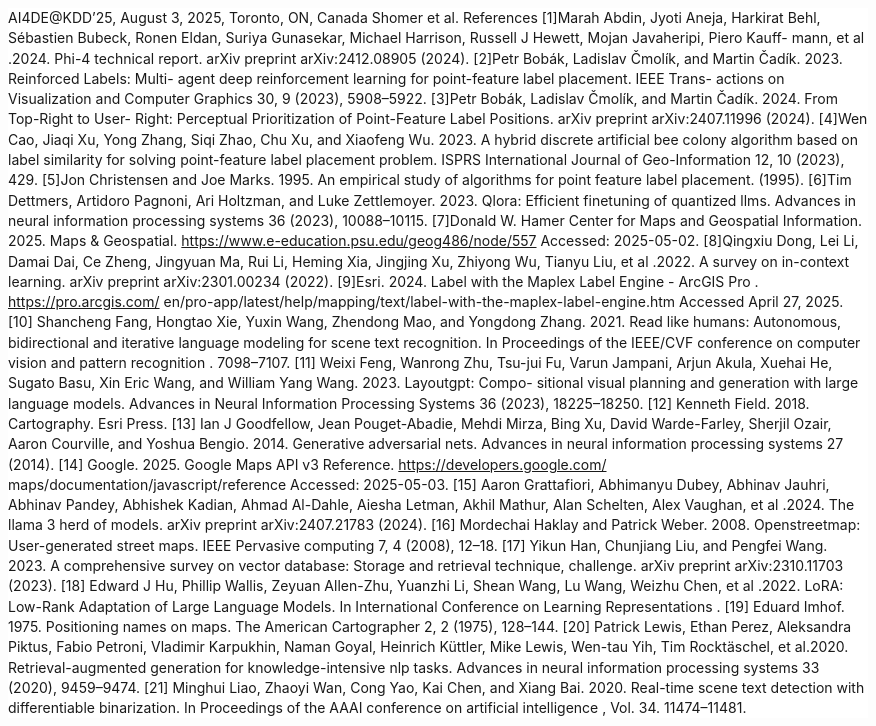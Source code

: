 AI4DE@KDD’25, August 3, 2025, Toronto, ON, Canada Shomer et al.
References
[1]Marah Abdin, Jyoti Aneja, Harkirat Behl, Sébastien Bubeck, Ronen Eldan, Suriya
Gunasekar, Michael Harrison, Russell J Hewett, Mojan Javaheripi, Piero Kauff-
mann, et al .2024. Phi-4 technical report. arXiv preprint arXiv:2412.08905 (2024).
[2]Petr Bobák, Ladislav Čmolík, and Martin Čadík. 2023. Reinforced Labels: Multi-
agent deep reinforcement learning for point-feature label placement. IEEE Trans-
actions on Visualization and Computer Graphics 30, 9 (2023), 5908–5922.
[3]Petr Bobák, Ladislav Čmolík, and Martin Čadík. 2024. From Top-Right to User-
Right: Perceptual Prioritization of Point-Feature Label Positions. arXiv preprint
arXiv:2407.11996 (2024).
[4]Wen Cao, Jiaqi Xu, Yong Zhang, Siqi Zhao, Chu Xu, and Xiaofeng Wu. 2023.
A hybrid discrete artificial bee colony algorithm based on label similarity for
solving point-feature label placement problem. ISPRS International Journal of
Geo-Information 12, 10 (2023), 429.
[5]Jon Christensen and Joe Marks. 1995. An empirical study of algorithms for point
feature label placement. (1995).
[6]Tim Dettmers, Artidoro Pagnoni, Ari Holtzman, and Luke Zettlemoyer. 2023.
Qlora: Efficient finetuning of quantized llms. Advances in neural information
processing systems 36 (2023), 10088–10115.
[7]Donald W. Hamer Center for Maps and Geospatial Information. 2025. Maps
& Geospatial. https://www.e-education.psu.edu/geog486/node/557 Accessed:
2025-05-02.
[8]Qingxiu Dong, Lei Li, Damai Dai, Ce Zheng, Jingyuan Ma, Rui Li, Heming Xia,
Jingjing Xu, Zhiyong Wu, Tianyu Liu, et al .2022. A survey on in-context learning.
arXiv preprint arXiv:2301.00234 (2022).
[9]Esri. 2024. Label with the Maplex Label Engine - ArcGIS Pro . https://pro.arcgis.com/
en/pro-app/latest/help/mapping/text/label-with-the-maplex-label-engine.htm
Accessed April 27, 2025.
[10] Shancheng Fang, Hongtao Xie, Yuxin Wang, Zhendong Mao, and Yongdong
Zhang. 2021. Read like humans: Autonomous, bidirectional and iterative language
modeling for scene text recognition. In Proceedings of the IEEE/CVF conference on
computer vision and pattern recognition . 7098–7107.
[11] Weixi Feng, Wanrong Zhu, Tsu-jui Fu, Varun Jampani, Arjun Akula, Xuehai He,
Sugato Basu, Xin Eric Wang, and William Yang Wang. 2023. Layoutgpt: Compo-
sitional visual planning and generation with large language models. Advances in
Neural Information Processing Systems 36 (2023), 18225–18250.
[12] Kenneth Field. 2018. Cartography. Esri Press.
[13] Ian J Goodfellow, Jean Pouget-Abadie, Mehdi Mirza, Bing Xu, David Warde-Farley,
Sherjil Ozair, Aaron Courville, and Yoshua Bengio. 2014. Generative adversarial
nets. Advances in neural information processing systems 27 (2014).
[14] Google. 2025. Google Maps API v3 Reference. https://developers.google.com/
maps/documentation/javascript/reference Accessed: 2025-05-03.
[15] Aaron Grattafiori, Abhimanyu Dubey, Abhinav Jauhri, Abhinav Pandey, Abhishek
Kadian, Ahmad Al-Dahle, Aiesha Letman, Akhil Mathur, Alan Schelten, Alex
Vaughan, et al .2024. The llama 3 herd of models. arXiv preprint arXiv:2407.21783
(2024).
[16] Mordechai Haklay and Patrick Weber. 2008. Openstreetmap: User-generated
street maps. IEEE Pervasive computing 7, 4 (2008), 12–18.
[17] Yikun Han, Chunjiang Liu, and Pengfei Wang. 2023. A comprehensive survey
on vector database: Storage and retrieval technique, challenge. arXiv preprint
arXiv:2310.11703 (2023).
[18] Edward J Hu, Phillip Wallis, Zeyuan Allen-Zhu, Yuanzhi Li, Shean Wang, Lu
Wang, Weizhu Chen, et al .2022. LoRA: Low-Rank Adaptation of Large Language
Models. In International Conference on Learning Representations .
[19] Eduard Imhof. 1975. Positioning names on maps. The American Cartographer 2,
2 (1975), 128–144.
[20] Patrick Lewis, Ethan Perez, Aleksandra Piktus, Fabio Petroni, Vladimir Karpukhin,
Naman Goyal, Heinrich Küttler, Mike Lewis, Wen-tau Yih, Tim Rocktäschel,
et al.2020. Retrieval-augmented generation for knowledge-intensive nlp tasks.
Advances in neural information processing systems 33 (2020), 9459–9474.
[21] Minghui Liao, Zhaoyi Wan, Cong Yao, Kai Chen, and Xiang Bai. 2020. Real-time
scene text detection with differentiable binarization. In Proceedings of the AAAI
conference on artificial intelligence , Vol. 34. 11474–11481.